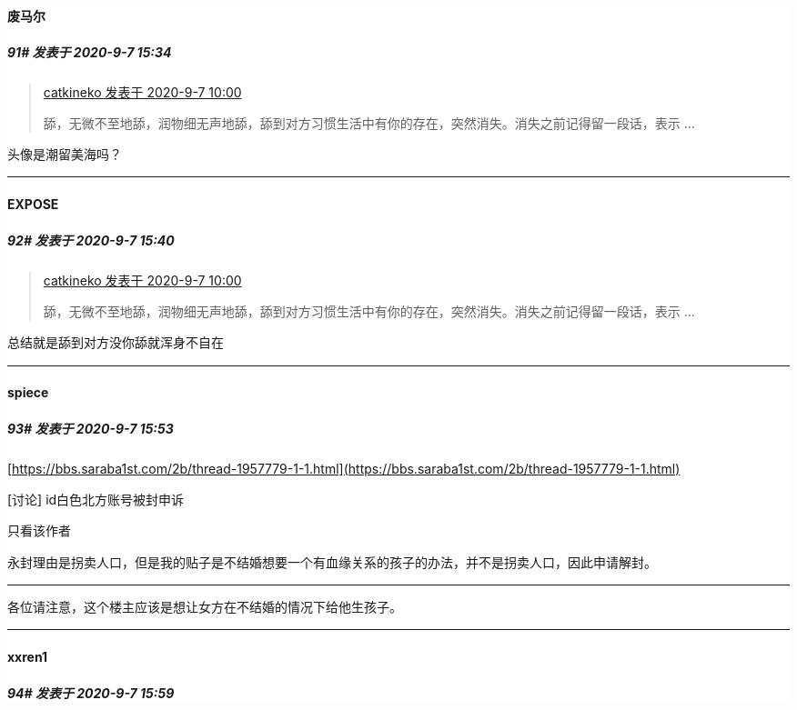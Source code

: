 ####  废马尔  
##### 91#       发表于 2020-9-7 15:34



<blockquote><a href="httphttps://bbs.saraba1st.com/2b/forum.php?mod=redirect&amp;goto=findpost&amp;pid=48662676&amp;ptid=1958582" target="_blank">catkineko 发表于 2020-9-7 10:00</a>

舔，无微不至地舔，润物细无声地舔，舔到对方习惯生活中有你的存在，突然消失。消失之前记得留一段话，表示 ...</blockquote>
头像是潮留美海吗？







*****

####  EXPOSE  
##### 92#       发表于 2020-9-7 15:40



<blockquote><a href="httphttps://bbs.saraba1st.com/2b/forum.php?mod=redirect&amp;goto=findpost&amp;pid=48662676&amp;ptid=1958582" target="_blank">catkineko 发表于 2020-9-7 10:00</a>

舔，无微不至地舔，润物细无声地舔，舔到对方习惯生活中有你的存在，突然消失。消失之前记得留一段话，表示 ...</blockquote>
总结就是舔到对方没你舔就浑身不自在







*****

####  spiece  
##### 93#       发表于 2020-9-7 15:53



[https://bbs.saraba1st.com/2b/thread-1957779-1-1.html](https://bbs.saraba1st.com/2b/thread-1957779-1-1.html)


[讨论] id白色北方账号被封申诉

只看该作者

永封理由是拐卖人口，但是我的贴子是不结婚想要一个有血缘关系的孩子的办法，并不是拐卖人口，因此申请解封。

-----------------

各位请注意，这个楼主应该是想让女方在不结婚的情况下给他生孩子。







*****

####  xxren1  
##### 94#       发表于 2020-9-7 15:59
